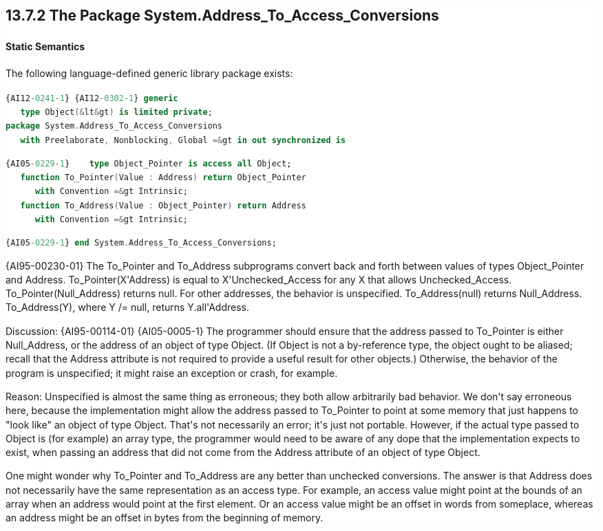 
## 13.7.2  The Package System.Address_To_Access_Conversions


#### Static Semantics

The following language-defined generic library package exists: 

```ada
{AI12-0241-1} {AI12-0302-1} generic
   type Object(&lt&gt) is limited private;
package System.Address_To_Access_Conversions 
   with Preelaborate, Nonblocking, Global =&gt in out synchronized is

```

```ada
{AI05-0229-1}    type Object_Pointer is access all Object;
   function To_Pointer(Value : Address) return Object_Pointer
      with Convention =&gt Intrinsic;
   function To_Address(Value : Object_Pointer) return Address
      with Convention =&gt Intrinsic;

```

```ada
{AI05-0229-1} end System.Address_To_Access_Conversions;

```

{AI95-00230-01} The To_Pointer and To_Address subprograms convert back and forth between values of types Object_Pointer and Address. To_Pointer(X'Address) is equal to X'Unchecked_Access for any X that allows Unchecked_Access. To_Pointer(Null_Address) returns null. For other addresses, the behavior is unspecified. To_Address(null) returns Null_Address. To_Address(Y), where Y /= null, returns Y.all'Address. 

Discussion: {AI95-00114-01} {AI05-0005-1} The programmer should ensure that the address passed to To_Pointer is either Null_Address, or the address of an object of type Object. (If Object is not a by-reference type, the object ought to be aliased; recall that the Address attribute is not required to provide a useful result for other objects.) Otherwise, the behavior of the program is unspecified; it might raise an exception or crash, for example. 

Reason: Unspecified is almost the same thing as erroneous; they both allow arbitrarily bad behavior. We don't say erroneous here, because the implementation might allow the address passed to To_Pointer to point at some memory that just happens to "look like" an object of type Object. That's not necessarily an error; it's just not portable. However, if the actual type passed to Object is (for example) an array type, the programmer would need to be aware of any dope that the implementation expects to exist, when passing an address that did not come from the Address attribute of an object of type Object.

One might wonder why To_Pointer and To_Address are any better than unchecked conversions. The answer is that Address does not necessarily have the same representation as an access type. For example, an access value might point at the bounds of an array when an address would point at the first element. Or an access value might be an offset in words from someplace, whereas an address might be an offset in bytes from the beginning of memory. 
